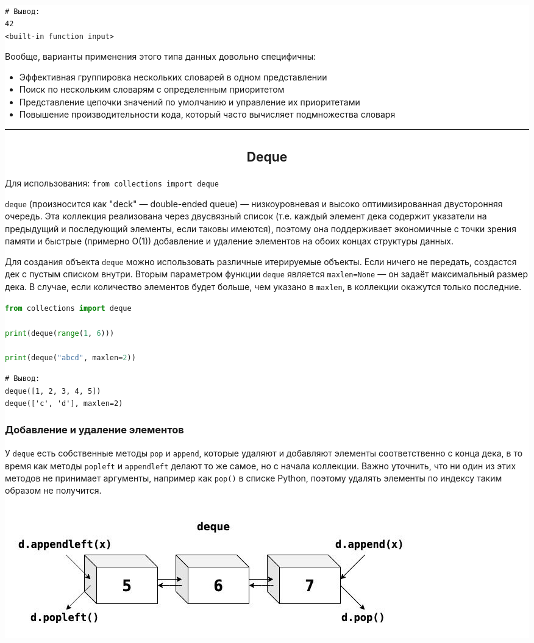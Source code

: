 ```
# Вывод:
42
<built-in function input>
```

Вообще, варианты применения этого типа данных довольно специфичны:
* Эффективная группировка нескольких словарей в одном представлении
* Поиск по нескольким словарям с определенным приоритетом
* Представление цепочки значений по умолчанию и управление их приоритетами
* Повышение производительности кода, который часто вычисляет подмножества словаря

---
## <center>Deque</center>

Для использования: `from collections import deque`

`deque` (произносится как "deck" — double-ended queue) — низкоуровневая и высоко оптимизированная двусторонняя очередь. Эта коллекция реализована через двусвязный список (т.е. каждый элемент дека содержит указатели на предыдущий и последующий элементы, если таковы имеются), поэтому она поддерживает экономичные с точки зрения памяти и быстрые (примерно O(1)) добавление и удаление элементов на обоих концах структуры данных.

Для создания объекта `deque` можно использовать различные итерируемые объекты. Если ничего не передать, создастся дек с пустым списком внутри. Вторым параметром функции `deque` является `maxlen=None` — он задаёт максимальный размер дека. В случае, если количество элементов будет больше, чем указано в `maxlen`, в коллекции окажутся только последние.
```py
from collections import deque

print(deque(range(1, 6)))

print(deque("abcd", maxlen=2))
```

```
# Вывод:
deque([1, 2, 3, 4, 5])
deque(['c', 'd'], maxlen=2)
```

### Добавление и удаление элементов
У `deque` есть собственные методы `pop` и `append`, которые удаляют и добавляют элементы соответственно с конца дека, в то время как методы `popleft` и `appendleft` делают то же самое, но с начала коллекции. Важно уточнить, что ни один из этих методов не принимает аргументы, например как `pop()` в списке Python, поэтому удалять элементы по индексу таким образом не получится.

![](images/image1.jpeg)
